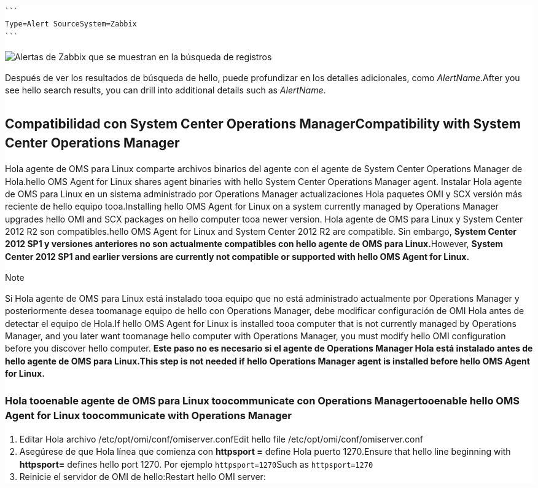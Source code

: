     ```
    Type=Alert SourceSystem=Zabbix
    ```
   ![Alertas de Zabbix que se muestran en la búsqueda de registros](./media/log-analytics-linux-agents/oms-linux-zabbix-alerts.png)

<span data-ttu-id="e3fbd-377">Después de ver los resultados de búsqueda de hello, puede profundizar en los detalles adicionales, como *AlertName*.</span><span class="sxs-lookup"><span data-stu-id="e3fbd-377">After you see hello search results, you can drill into additional details such as *AlertName*.</span></span>

## <a name="compatibility-with-system-center-operations-manager"></a><span data-ttu-id="e3fbd-378">Compatibilidad con System Center Operations Manager</span><span class="sxs-lookup"><span data-stu-id="e3fbd-378">Compatibility with System Center Operations Manager</span></span>
<span data-ttu-id="e3fbd-379">Hola agente de OMS para Linux comparte archivos binarios del agente con el agente de System Center Operations Manager de Hola.</span><span class="sxs-lookup"><span data-stu-id="e3fbd-379">hello OMS Agent for Linux shares agent binaries with hello System Center Operations Manager agent.</span></span> <span data-ttu-id="e3fbd-380">Instalar Hola agente de OMS para Linux en un sistema administrado por Operations Manager actualizaciones Hola paquetes OMI y SCX versión más reciente de hello equipo tooa.</span><span class="sxs-lookup"><span data-stu-id="e3fbd-380">Installing hello OMS Agent for Linux on a system currently managed by Operations Manager upgrades hello OMI and SCX packages on hello computer tooa newer version.</span></span> <span data-ttu-id="e3fbd-381">Hola agente de OMS para Linux y System Center 2012 R2 son compatibles.</span><span class="sxs-lookup"><span data-stu-id="e3fbd-381">hello OMS Agent for Linux and System Center 2012 R2 are compatible.</span></span> <span data-ttu-id="e3fbd-382">Sin embargo, **System Center 2012 SP1 y versiones anteriores no son actualmente compatibles con hello agente de OMS para Linux.**</span><span class="sxs-lookup"><span data-stu-id="e3fbd-382">However, **System Center 2012 SP1 and earlier versions are currently not compatible or supported with hello OMS Agent for Linux.**</span></span>

> [!NOTE]
> <span data-ttu-id="e3fbd-383">Si Hola agente de OMS para Linux está instalado tooa equipo que no está administrado actualmente por Operations Manager y posteriormente desea toomanage equipo de hello con Operations Manager, debe modificar configuración de OMI Hola antes de detectar el equipo de Hola.</span><span class="sxs-lookup"><span data-stu-id="e3fbd-383">If hello OMS Agent for Linux is installed tooa computer that is not currently managed by Operations Manager, and you later want toomanage hello computer with Operations Manager, you must modify hello OMI configuration before you discover hello computer.</span></span> <span data-ttu-id="e3fbd-384">**Este paso no es necesario si el agente de Operations Manager Hola está instalado antes de hello agente de OMS para Linux.**</span><span class="sxs-lookup"><span data-stu-id="e3fbd-384">**This step is not needed if hello Operations Manager agent is installed before hello OMS Agent for Linux.**</span></span>
>
>

### <a name="tooenable-hello-oms-agent-for-linux-toocommunicate-with-operations-manager"></a><span data-ttu-id="e3fbd-385">Hola tooenable agente de OMS para Linux toocommunicate con Operations Manager</span><span class="sxs-lookup"><span data-stu-id="e3fbd-385">tooenable hello OMS Agent for Linux toocommunicate with Operations Manager</span></span>
1. <span data-ttu-id="e3fbd-386">Editar Hola archivo /etc/opt/omi/conf/omiserver.conf</span><span class="sxs-lookup"><span data-stu-id="e3fbd-386">Edit hello file /etc/opt/omi/conf/omiserver.conf</span></span>
2. <span data-ttu-id="e3fbd-387">Asegúrese de que Hola línea que comienza con **httpsport =** define Hola puerto 1270.</span><span class="sxs-lookup"><span data-stu-id="e3fbd-387">Ensure that hello line beginning with **httpsport=** defines hello port 1270.</span></span> <span data-ttu-id="e3fbd-388">Por ejemplo `httpsport=1270`</span><span class="sxs-lookup"><span data-stu-id="e3fbd-388">Such as `httpsport=1270`</span></span>
3. <span data-ttu-id="e3fbd-389">Reinicie el servidor de OMI de hello:</span><span class="sxs-lookup"><span data-stu-id="e3fbd-389">Restart hello OMI server:</span></span>
